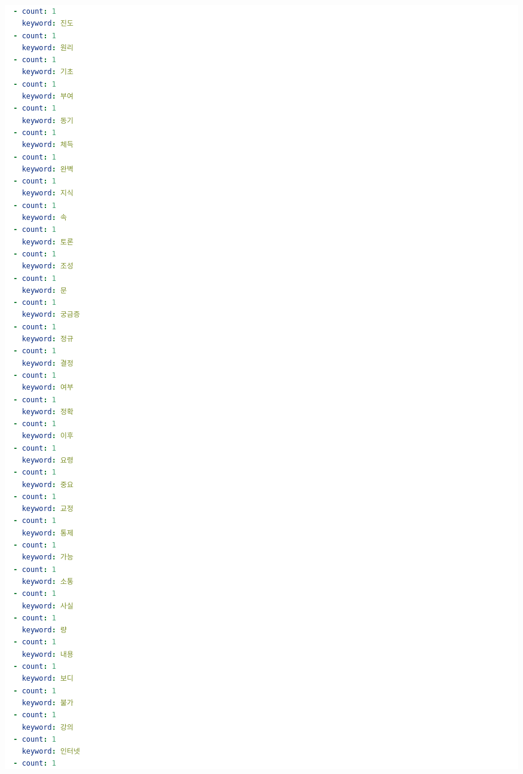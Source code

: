 ```yaml
  - count: 1
    keyword: 진도
  - count: 1
    keyword: 원리
  - count: 1
    keyword: 기초
  - count: 1
    keyword: 부여
  - count: 1
    keyword: 동기
  - count: 1
    keyword: 체득
  - count: 1
    keyword: 완벽
  - count: 1
    keyword: 지식
  - count: 1
    keyword: 속
  - count: 1
    keyword: 토론
  - count: 1
    keyword: 조성
  - count: 1
    keyword: 문
  - count: 1
    keyword: 궁금증
  - count: 1
    keyword: 정규
  - count: 1
    keyword: 결정
  - count: 1
    keyword: 여부
  - count: 1
    keyword: 정확
  - count: 1
    keyword: 이후
  - count: 1
    keyword: 요령
  - count: 1
    keyword: 중요
  - count: 1
    keyword: 교정
  - count: 1
    keyword: 통제
  - count: 1
    keyword: 가능
  - count: 1
    keyword: 소통
  - count: 1
    keyword: 사실
  - count: 1
    keyword: 량
  - count: 1
    keyword: 내용
  - count: 1
    keyword: 보디
  - count: 1
    keyword: 불가
  - count: 1
    keyword: 강의
  - count: 1
    keyword: 인터넷
  - count: 1
```